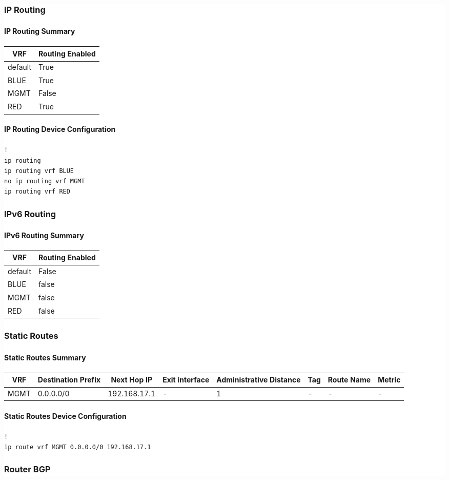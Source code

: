 ### IP Routing

#### IP Routing Summary

| VRF | Routing Enabled |
| --- | --------------- |
| default | True |
| BLUE | True |
| MGMT | False |
| RED | True |

#### IP Routing Device Configuration

```eos
!
ip routing
ip routing vrf BLUE
no ip routing vrf MGMT
ip routing vrf RED
```

### IPv6 Routing

#### IPv6 Routing Summary

| VRF | Routing Enabled |
| --- | --------------- |
| default | False |
| BLUE | false |
| MGMT | false |
| RED | false |

### Static Routes

#### Static Routes Summary

| VRF | Destination Prefix | Next Hop IP | Exit interface | Administrative Distance | Tag | Route Name | Metric |
| --- | ------------------ | ----------- | -------------- | ----------------------- | --- | ---------- | ------ |
| MGMT | 0.0.0.0/0 | 192.168.17.1 | - | 1 | - | - | - |

#### Static Routes Device Configuration

```eos
!
ip route vrf MGMT 0.0.0.0/0 192.168.17.1
```

### Router BGP
